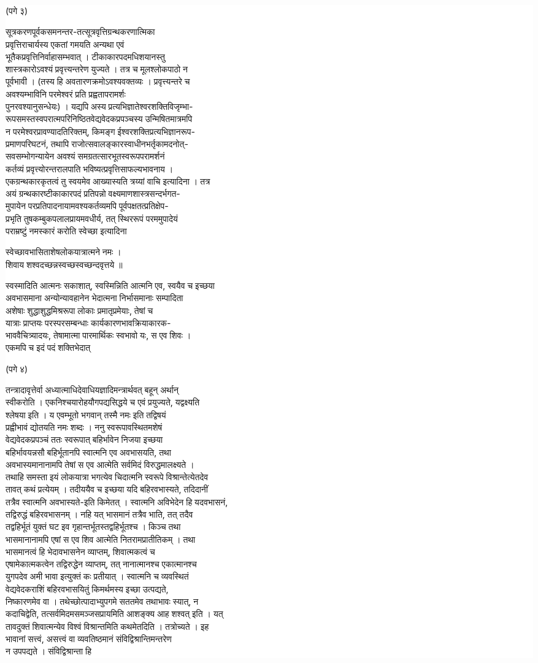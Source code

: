 (पगे ३)  
  
सूत्रकरणपूर्वकसमनन्तर-तत्सूत्रवृत्तिग्रन्थकरणात्मिका   
प्रवृत्तिराचार्यस्य एकतां गमयति अन्यथा एवं   
भूतैकप्रवृत्तिनिर्वाहासम्भवात् । टीकाकारपदमधिशयानस्तु   
शास्त्रकारोऽवश्यं प्रवृत्त्यन्तरेण युज्यते । तत्र च मूलश्लोकपाठो न   
पूर्वभावी । (तस्य हि अवतारणक्रमोऽवश्यवक्तव्यः । प्रवृत्त्यन्तरे च   
अवश्यम्भाविनि परमेश्वरं प्रति प्रह्वतापरामर्शः   
पुनरवश्यानुसन्धेयः) । यद्यपि अस्य प्रत्यभिज्ञातेश्वरशक्तिविजृम्भा-  
रूपसमस्तस्वपरात्मपरिनिष्ठितवेद्यवेदकप्रपञ्चस्य उन्मिषितमात्रमपि   
न परमेश्वरप्रावण्यादतिरिक्तम्, किमङ्ग ईश्वरशक्तिप्रत्यभिज्ञानरूप-  
प्रमाणपरिघटनं, तथापि राजोत्सवालङ्कारस्वाधीनभर्तृकामदनोत्-  
सवसम्भोगन्यायेन अवश्यं समग्रतत्सारभूतस्वरूपपरामर्शनं   
कर्तव्यं प्रवृत्त्योरन्तरालपाति भविष्यत्प्रवृत्तिसाफल्यभावनाय ।   
एकग्रन्थकारकृतत्वं तु स्वयमेव आख्यास्यति त्रय्यां वाचि  इत्यादिना । तत्र   
अयं ग्रन्थकारष्टीकाकारपदं प्रतिपन्नो वक्ष्यमाणशास्त्रसन्दर्भगत-  
मुपायेन परप्रतिपादनायामवश्यकर्तव्यमपि पूर्वपक्षतत्प्रतिक्षेप-  
प्रभृति तुषकम्बुकपलालप्रायमवधीर्य, तत् स्थिररूपं परममुपादेयं   
पराम्रष्टुं नमस्कारं करोति स्वेच्छा इत्यादिना   
  
स्वेच्छावभासिताशेषलोकयात्रात्मने नमः ।  
शिवाय शश्वदच्छन्नस्वच्छस्वच्छन्दवृत्तये ॥  
  
स्वस्मादिति आत्मनः सकाशात्, स्वस्मिन्निति आत्मनि एव, स्वयैव च इच्छया   
अवभासमाना अन्योन्यावहानेन भेदात्मना निर्भासमानाः सम्पादिता   
अशेषाः शुद्धाशुद्धमिश्ररूपा लोकाः प्रमातृप्रमेयाः, तेषां च   
यात्राः प्राप्तयः परस्परसम्बन्धाः कार्यकारणभावक्रियाकारक-  
भाववैचित्र्यादयः, तेषामात्मा पारमार्थिकः स्वभावो यः, स एव शिवः ।   
एकमपि च इदं पदं शक्तिभेदात्  
  
(पगे ४)  
  
तन्त्रादावृत्तेर्वा अध्यात्माधिदेवाधियज्ञादिमन्त्रार्थवत् बहून् अर्थान्   
स्वीकरोति  । एकनिश्चयारोहयौगपद्यसिद्धये च एवं प्रयुज्यते, यद्वक्ष्यति   
श्लेषया इति । य एवम्भूतो भगवान् तस्मै नमः इति तद्विषयं   
प्रह्वीभावं द्योतयति नमः शब्दः । ननु स्वरूपावस्थितमशेषं   
वेद्यवेदकप्रपञ्चं ततः स्वरूपात् बहिर्भावेन निजया इच्छया   
बहिर्भावयन्नसौ बहिर्भूतानपि स्वात्मनि एव अवभासयति, तथा   
अवभास्यमानानामपि तेषां स एव आत्मेति सर्वमिदं विरुद्धमालक्ष्यते ।   
तथाहि समस्ता इयं लोकयात्रा भगत्येव चिदात्मनि स्वरूपे विश्रान्तेत्येतदेव   
तावत् कथं प्रत्येयम् । तदीययैव च इच्छया यदि बहिरवभास्यते, तदिदानीं   
तत्रैव स्वात्मनि अवभास्यते-इति किमेतत् । स्वात्मनि अविभेदेन हि यदवभासनं,   
तद्विरुद्धं बहिरवभासनम् । नहि यत् भासमानं तत्रैव भाति, तत् तदैव   
तद्वहिर्भूतं युक्तं घट इव गृहान्तर्भूतस्तद्वहिर्भूतश्च । किञ्च तथा   
भासमानानामपि एषां स एव शिव आत्मेति नितरामप्रातीतिकम् । तथा   
भासमानत्वं हि भेदावभासनेन व्याप्तम्, शिवात्मकत्वं च   
एषामेकात्मकत्वेन तद्विरुद्धेन व्याप्तम्, तत् नानात्मानश्च एकात्मानश्च   
युगपदेव अमी भावा इत्युक्तं कः प्रतीयात् । स्वात्मनि च व्यवस्थितं   
वेद्यवेदकराशिं बहिरवभासयितुं किमर्थमस्य इच्छा उत्पद्यते,   
निष्कारणमेव वा । तथेच्छोत्पादाभ्युपगमे सततमेव तथाभावः स्यात्, न   
कदाचिद्वेति, तत्सर्वमिदमसमञ्जसप्रायमिति आशङ्क्य आह शश्वत् इति । यत्   
तावदुक्तं शिवात्मन्येव विश्वं विश्रान्तमिति कथमेतदिति । तत्रोच्यते । इह   
भावानां सत्त्वं, असत्त्वं वा व्यवतिष्ठमानं संविद्विश्रान्तिमन्तरेण   
न उपपद्यते । संविद्विश्रान्ता हि  
  